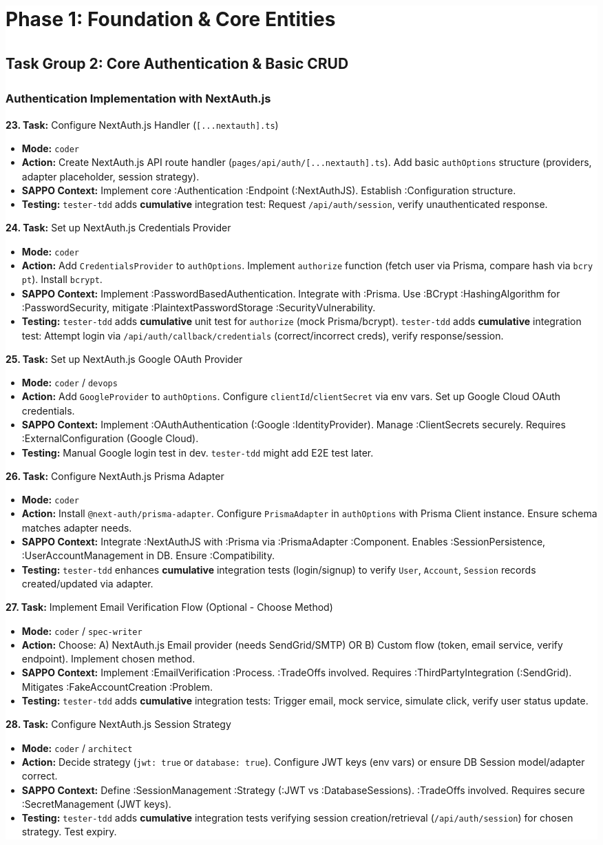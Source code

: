 # Phase 1: Foundation & Core Entities
## Task Group 2: Core Authentication & Basic CRUD

### Authentication Implementation with NextAuth.js

**23. Task:** Configure NextAuth.js Handler (`[...nextauth].ts`)
*   **Mode:** `coder`
*   **Action:** Create NextAuth.js API route handler (`pages/api/auth/[...nextauth].ts`). Add basic `authOptions` structure (providers, adapter placeholder, session strategy).
*   **SAPPO Context:** Implement core :Authentication :Endpoint (:NextAuthJS). Establish :Configuration structure.
*   **Testing:** `tester-tdd` adds **cumulative** integration test: Request `/api/auth/session`, verify unauthenticated response.

**24. Task:** Set up NextAuth.js Credentials Provider
*   **Mode:** `coder`
*   **Action:** Add `CredentialsProvider` to `authOptions`. Implement `authorize` function (fetch user via Prisma, compare hash via `bcrypt`). Install `bcrypt`.
*   **SAPPO Context:** Implement :PasswordBasedAuthentication. Integrate with :Prisma. Use :BCrypt :HashingAlgorithm for :PasswordSecurity, mitigate :PlaintextPasswordStorage :SecurityVulnerability.
*   **Testing:** `tester-tdd` adds **cumulative** unit test for `authorize` (mock Prisma/bcrypt). `tester-tdd` adds **cumulative** integration test: Attempt login via `/api/auth/callback/credentials` (correct/incorrect creds), verify response/session.

**25. Task:** Set up NextAuth.js Google OAuth Provider
*   **Mode:** `coder` / `devops`
*   **Action:** Add `GoogleProvider` to `authOptions`. Configure `clientId`/`clientSecret` via env vars. Set up Google Cloud OAuth credentials.
*   **SAPPO Context:** Implement :OAuthAuthentication (:Google :IdentityProvider). Manage :ClientSecrets securely. Requires :ExternalConfiguration (Google Cloud).
*   **Testing:** Manual Google login test in dev. `tester-tdd` might add E2E test later.

**26. Task:** Configure NextAuth.js Prisma Adapter
*   **Mode:** `coder`
*   **Action:** Install `@next-auth/prisma-adapter`. Configure `PrismaAdapter` in `authOptions` with Prisma Client instance. Ensure schema matches adapter needs.
*   **SAPPO Context:** Integrate :NextAuthJS with :Prisma via :PrismaAdapter :Component. Enables :SessionPersistence, :UserAccountManagement in DB. Ensure :Compatibility.
*   **Testing:** `tester-tdd` enhances **cumulative** integration tests (login/signup) to verify `User`, `Account`, `Session` records created/updated via adapter.

**27. Task:** Implement Email Verification Flow (Optional - Choose Method)
*   **Mode:** `coder` / `spec-writer`
*   **Action:** Choose: A) NextAuth.js Email provider (needs SendGrid/SMTP) OR B) Custom flow (token, email service, verify endpoint). Implement chosen method.
*   **SAPPO Context:** Implement :EmailVerification :Process. :TradeOffs involved. Requires :ThirdPartyIntegration (:SendGrid). Mitigates :FakeAccountCreation :Problem.
*   **Testing:** `tester-tdd` adds **cumulative** integration tests: Trigger email, mock service, simulate click, verify user status update.

**28. Task:** Configure NextAuth.js Session Strategy
*   **Mode:** `coder` / `architect`
*   **Action:** Decide strategy (`jwt: true` or `database: true`). Configure JWT keys (env vars) or ensure DB Session model/adapter correct.
*   **SAPPO Context:** Define :SessionManagement :Strategy (:JWT vs :DatabaseSessions). :TradeOffs involved. Requires secure :SecretManagement (JWT keys).
*   **Testing:** `tester-tdd` adds **cumulative** integration tests verifying session creation/retrieval (`/api/auth/session`) for chosen strategy. Test expiry.
